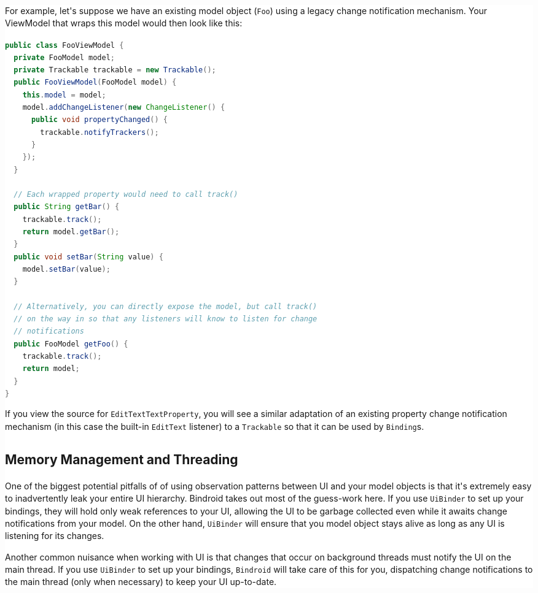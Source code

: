 For example, let's suppose we have an existing model object (`Foo`) using a legacy change notification mechanism.  Your ViewModel that wraps this model would then look like this:

```java
public class FooViewModel {
  private FooModel model;
  private Trackable trackable = new Trackable();
  public FooViewModel(FooModel model) {
    this.model = model;
    model.addChangeListener(new ChangeListener() {
      public void propertyChanged() {
        trackable.notifyTrackers();
      }
    });
  }

  // Each wrapped property would need to call track()
  public String getBar() {
    trackable.track();
    return model.getBar();
  }
  public void setBar(String value) {
    model.setBar(value);
  }

  // Alternatively, you can directly expose the model, but call track()
  // on the way in so that any listeners will know to listen for change
  // notifications
  public FooModel getFoo() {
    trackable.track();
    return model;
  }
}
```

If you view the source for `EditTextTextProperty`, you will see a similar adaptation of an existing property change notification mechanism (in this case the built-in `EditText` listener) to a `Trackable` so that it can be used by `Binding`s.

Memory Management and Threading
-------------------------------

One of the biggest potential pitfalls of of using observation patterns between UI and your model objects is that it's extremely easy to inadvertently leak your entire UI hierarchy.  Bindroid takes out most of the guess-work here.  If you use `UiBinder` to set up your bindings, they will hold only weak references to your UI, allowing the UI to be garbage collected even while it awaits change notifications from your model.  On the other hand, `UiBinder` will ensure that you model object stays alive as long as any UI is listening for its changes.

Another common nuisance when working with UI is that changes that occur on background threads must notify the UI on the main thread.  If you use `UiBinder` to set up your bindings, `Bindroid` will take care of this for you, dispatching change notifications to the main thread (only when necessary) to keep your UI up-to-date.
